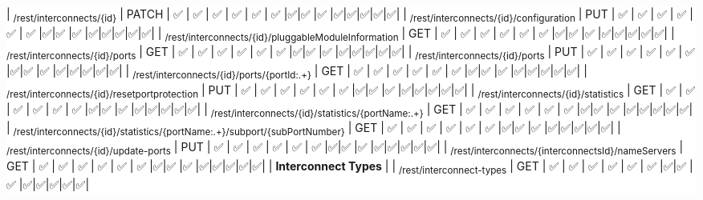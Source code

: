 | <sub>/rest/interconnects/{id}</sub>                                                             | PATCH                |    :white_check_mark:    |    :white_check_mark:    |    :white_check_mark:    |    :white_check_mark:    |    :white_check_mark:    |    :white_check_mark:    |:white_check_mark:|:white_check_mark:   |:white_check_mark:      |:white_check_mark:|:white_check_mark:|:white_check_mark:|:white_check_mark:|:white_check_mark:|
| <sub>/rest/interconnects/{id}/configuration</sub>                                               | PUT                  |    :white_check_mark:    |    :white_check_mark:    |    :white_check_mark:    |    :white_check_mark:    |    :white_check_mark:    |    :white_check_mark:    |:white_check_mark:|:white_check_mark:   |:white_check_mark:      |:white_check_mark:|:white_check_mark:|:white_check_mark:|:white_check_mark:|:white_check_mark:|
| <sub>/rest/interconnects/{id}/pluggableModuleInformation</sub>                                  | GET                  |    :white_check_mark:    |    :white_check_mark:    |    :white_check_mark:    |    :white_check_mark:    |    :white_check_mark:    |    :white_check_mark:    |:white_check_mark:|:white_check_mark:   |:white_check_mark:      |:white_check_mark:|:white_check_mark:|:white_check_mark:|:white_check_mark:|:white_check_mark:|
| <sub>/rest/interconnects/{id}/ports</sub>                                                       | GET                  |    :white_check_mark:    |    :white_check_mark:    |    :white_check_mark:    |    :white_check_mark:    |    :white_check_mark:    |    :white_check_mark:    |:white_check_mark:|:white_check_mark:   |:white_check_mark:      |:white_check_mark:|:white_check_mark:|:white_check_mark:|:white_check_mark:|:white_check_mark:|
| <sub>/rest/interconnects/{id}/ports</sub>                                                       | PUT                  |    :white_check_mark:    |    :white_check_mark:    |    :white_check_mark:    |    :white_check_mark:    |    :white_check_mark:    |    :white_check_mark:    |:white_check_mark:|:white_check_mark:   |:white_check_mark:      |:white_check_mark:|:white_check_mark:|:white_check_mark:|:white_check_mark:|:white_check_mark:|
| <sub>/rest/interconnects/{id}/ports/{portId:.+}</sub>                                           | GET                  |    :white_check_mark:    |    :white_check_mark:    |    :white_check_mark:    |    :white_check_mark:    |    :white_check_mark:    |    :white_check_mark:    |:white_check_mark:|:white_check_mark:   |:white_check_mark:      |:white_check_mark:|:white_check_mark:|:white_check_mark:|:white_check_mark:|:white_check_mark:|
| <sub>/rest/interconnects/{id}/resetportprotection</sub>                                         | PUT                  |    :white_check_mark:    |    :white_check_mark:    |    :white_check_mark:    |    :white_check_mark:    |    :white_check_mark:    |    :white_check_mark:    |:white_check_mark:|:white_check_mark:   |:white_check_mark:      |:white_check_mark:|:white_check_mark:|:white_check_mark:|:white_check_mark:|:white_check_mark:|
| <sub>/rest/interconnects/{id}/statistics</sub>                                                  | GET                  |    :white_check_mark:    |    :white_check_mark:    |    :white_check_mark:    |    :white_check_mark:    |    :white_check_mark:    |    :white_check_mark:    |:white_check_mark:|:white_check_mark:   |:white_check_mark:      |:white_check_mark:|:white_check_mark:|:white_check_mark:|:white_check_mark:|:white_check_mark:|
| <sub>/rest/interconnects/{id}/statistics/{portName:.+}</sub>                                    | GET                  |    :white_check_mark:    |    :white_check_mark:    |    :white_check_mark:    |    :white_check_mark:    |    :white_check_mark:    |    :white_check_mark:    |:white_check_mark:|:white_check_mark:   |:white_check_mark:      |:white_check_mark:|:white_check_mark:|:white_check_mark:|:white_check_mark:|:white_check_mark:|
| <sub>/rest/interconnects/{id}/statistics/{portName:.+}/subport/{subPortNumber}</sub>            | GET                  |    :white_check_mark:    |    :white_check_mark:    |    :white_check_mark:    |    :white_check_mark:    |    :white_check_mark:    |    :white_check_mark:    |:white_check_mark:|:white_check_mark:   |:white_check_mark:      |:white_check_mark:|:white_check_mark:|:white_check_mark:|:white_check_mark:|:white_check_mark:|
| <sub>/rest/interconnects/{id}/update-ports</sub>                                                | PUT                  |    :white_check_mark:    |    :white_check_mark:    |    :white_check_mark:    |    :white_check_mark:    |    :white_check_mark:    |    :white_check_mark:    |:white_check_mark:|:white_check_mark:   |:white_check_mark:      |:white_check_mark:|:white_check_mark:|:white_check_mark:|:white_check_mark:|:white_check_mark:|
| <sub>/rest/interconnects/{interconnectsId}/nameServers</sub>                                    | GET                  |    :white_check_mark:    |    :white_check_mark:    |    :white_check_mark:    |    :white_check_mark:    |    :white_check_mark:    |    :white_check_mark:    |:white_check_mark:|:white_check_mark:   |:white_check_mark:      |:white_check_mark:|:white_check_mark:|:white_check_mark:|:white_check_mark:|:white_check_mark:|
| **Interconnect Types**                                                                          |
| <sub>/rest/interconnect-types</sub>                                                             | GET                  |    :white_check_mark:    |    :white_check_mark:    |    :white_check_mark:    |    :white_check_mark:    |    :white_check_mark:    |    :white_check_mark:    |:white_check_mark:|:white_check_mark:   |:white_check_mark:      |:white_check_mark:|:white_check_mark:|:white_check_mark:|:white_check_mark:|:white_check_mark:|